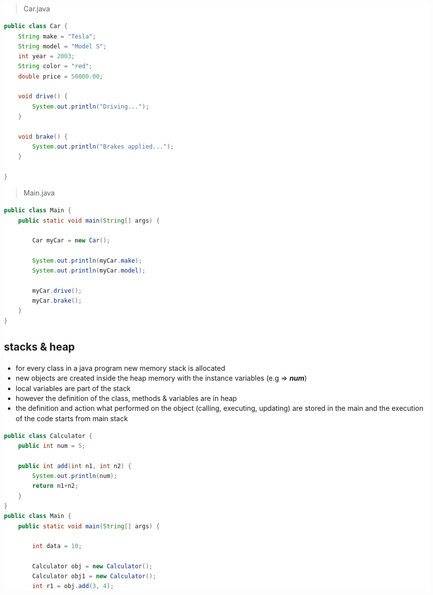 > Car.java

```java
public class Car {
    String make = "Tesla";
    String model = "Model S";
    int year = 2003;
    String color = "red";
    double price = 50000.00;

    void drive() {
        System.out.println("Driving...");
    }

    void brake() {
        System.out.println("Brakes applied...");
    }

}

```

> Main.java

```java
public class Main {
    public static void main(String[] args) {

        Car myCar = new Car();

        System.out.println(myCar.make);
        System.out.println(myCar.model);

        myCar.drive();
        myCar.brake();
    }
}

```

## stacks & heap

- for every class in a java program new memory stack is allocated
- new objects are created inside the heap memory with the instance variables (e.g => **_num_**)
- local variables are part of the stack
- however the definition of the class, methods & variables are in heap
- the definition and action what performed on the object (calling, executing, updating) are stored in the main and the execution of the code starts from main stack

```java
public class Calculator {
    public int num = 5;

    public int add(int n1, int n2) {
        System.out.println(num);
        return n1+n2;
    }
}
public class Main {
    public static void main(String[] args) {

        int data = 10;

        Calculator obj = new Calculator();
        Calculator obj1 = new Calculator();
        int r1 = obj.add(3, 4);
```
